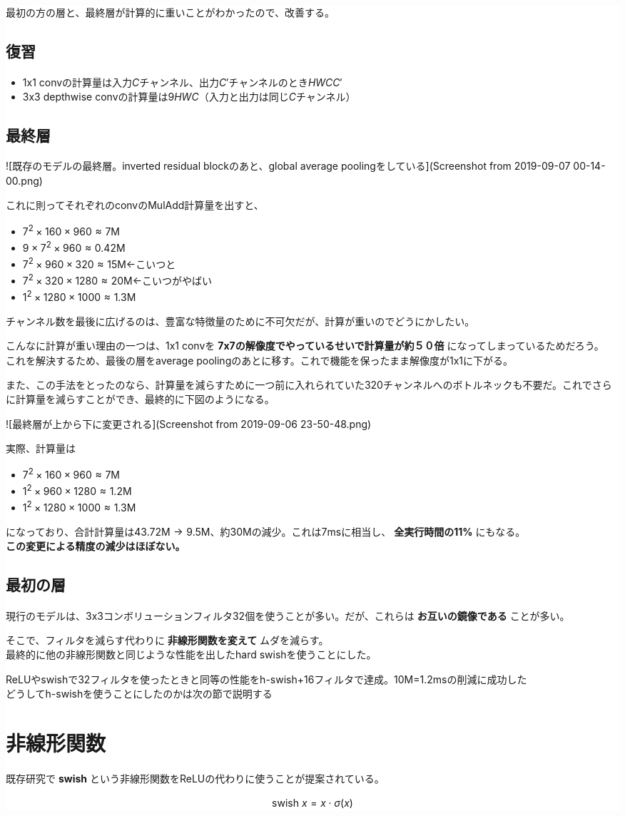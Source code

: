 最初の方の層と、最終層が計算的に重いことがわかったので、改善する。

## 復習

* 1x1 convの計算量は入力$C$チャンネル、出力$C'$チャンネルのとき$HWCC'$
* 3x3 depthwise convの計算量は$9HWC$（入力と出力は同じ$C$チャンネル）

## 最終層

![既存のモデルの最終層。inverted residual blockのあと、global average poolingをしている](Screenshot from 2019-09-07 00-14-00.png)

これに則ってそれぞれのconvのMulAdd計算量を出すと、

* $7^2 \times 160 \times 960 \approx 7\mathrm{M}$
* $9 \times 7^2 \times 960 \approx 0.42\mathrm{M}$
* $7^2 \times 960 \times 320 \approx 15\mathrm{M}$←こいつと
* $7^2 \times 320 \times 1280 \approx 20\mathrm{M}$←こいつがやばい
* $1^2 \times 1280 \times 1000 \approx 1.3\mathrm{M}$

チャンネル数を最後に広げるのは、豊富な特徴量のために不可欠だが、計算が重いのでどうにかしたい。

こんなに計算が重い理由の一つは、1x1 convを **7x7の解像度でやっているせいで計算量が約５０倍** になってしまっているためだろう。  
これを解決するため、最後の層をaverage poolingのあとに移す。これで機能を保ったまま解像度が1x1に下がる。

また、この手法をとったのなら、計算量を減らすために一つ前に入れられていた320チャンネルへのボトルネックも不要だ。これでさらに計算量を減らすことができ、最終的に下図のようになる。

![最終層が上から下に変更される](Screenshot from 2019-09-06 23-50-48.png)

実際、計算量は

* $7^2 \times 160 \times 960 \approx 7\mathrm{M}$
* $1^2 \times 960 \times 1280 \approx 1.2\mathrm{M}$
* $1^2 \times 1280 \times 1000 \approx 1.3\mathrm{M}$

になっており、合計計算量は$43.72 \mathrm{M} \rightarrow 9.5 \mathrm{M}$、約$30\mathrm{M}$の減少。これは7msに相当し、 **全実行時間の11%** にもなる。  
 **この変更による精度の減少はほぼない。** 

## 最初の層

現行のモデルは、3x3コンボリューションフィルタ32個を使うことが多い。だが、これらは **お互いの鏡像である** ことが多い。

そこで、フィルタを減らす代わりに **非線形関数を変えて** ムダを減らす。  
最終的に他の非線形関数と同じような性能を出したhard swishを使うことにした。  

ReLUやswishで32フィルタを使ったときと同等の性能をh-swish+16フィルタで達成。$10\mathrm{M}$=1.2msの削減に成功した  
どうしてh-swishを使うことにしたのかは次の節で説明する

# 非線形関数

既存研究で **swish** という非線形関数をReLUの代わりに使うことが提案されている。

$$
\mathrm{swish}\ x=x \cdot \sigma (x)
$$
